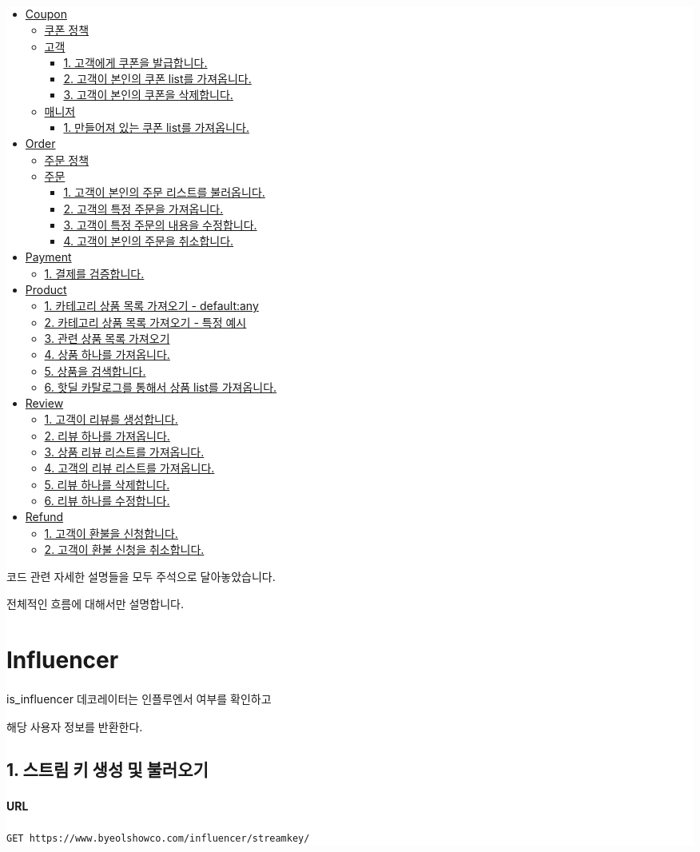 - [Coupon](#coupon)
  - [쿠폰 정책](#쿠폰-정책)
  - [고객](#고객)
    - [1. 고객에게 쿠폰을 발급합니다.](#1-고객에게-쿠폰을-발급합니다.)
    - [2. 고객이 본인의 쿠폰 list를 가져옵니다.](#2-고객이-본인의-쿠폰-list를-가져옵니다.)
    - [3. 고객이 본인의 쿠폰을 삭제합니다.](#3-고객이-본인의-쿠폰을-삭제합니다.)
  - [매니저](#매니저)
    - [1. 만들어져 있는 쿠폰 list를 가져옵니다.](#1-만들어져-있는-쿠폰-list를-가져옵니다.)
- [Order](#order)
  - [주문 정책](#주문-정책)
  - [주문](#주문-1)
    - [1. 고객이 본인의 주문 리스트를 불러옵니다.](#1-고객이-본인의-주문-리스트를-불러옵니다.)
    - [2. 고객의 특정 주문을 가져옵니다.](#2-고객이-특정-주문을-가져옵니다.)
    - [3. 고객이 특정 주문의 내용을 수정합니다.](#3-고객이-특정-주문의-내용을-수정합니다.)
    - [4. 고객이 본인의 주문을 취소합니다.](#4-고객이-본인의-주문을-취소합니다.)
- [Payment](#payment)
  - [1. 결제를 검증합니다.](#1-결제를-검증합니다.)
- [Product](#product)
  - [1. 카테고리 상품 목록 가져오기 - default:any](#1-카테고리-상품-목록-가져오기-1)
  - [2. 카테고리 상품 목록 가져오기 - 특정 예시](#2-카테고리-상품-목록-가져오기-2)
  - [3. 관련 상품 목록 가져오기](#3-관련-상품-목록-가져오기)
  - [4. 상품 하나를 가져옵니다.](#4-상품-하나를-가져옵니다.)
  - [5. 상품을 검색합니다.](#5-상품을-검색합니다.)
  - [6. 핫딜 카탈로그를 통해서 상품 list를 가져옵니다.](#6-핫딜-카탈로그를-통해서-상품-list를-가져옵니다.)
- [Review](#review)
  - [1. 고객이 리뷰를 생성합니다.](#1-고객이-리뷰를-생성합니다.)
  - [2. 리뷰 하나를 가져옵니다.](#2-리뷰-하나를-가져옵니다.)
  - [3. 상품 리뷰 리스트를 가져옵니다.](#3-상품-리뷰-리스트를-가져옵니다.)
  - [4. 고객의 리뷰 리스트를 가져옵니다.](#4-고객의-리뷰-리스트를-가져옵니다.)
  - [5. 리뷰 하나를 삭제합니다.](#5-리뷰-하나를-삭제합니다.)
  - [6. 리뷰 하나를 수정합니다.](#6-리뷰-하나를-수정합니다.)
- [Refund](#refund)
  - [1. 고객이 환불을 신청합니다.](#1-고객이-환불을-신청합니다.)
  - [2. 고객이 환불 신청을 취소합니다.](#2-고객이-환불-신청을-취소합니다.)
  
  
  
코드 관련 자세한 설명들을 모두 주석으로 달아놓았습니다.

전체적인 흐름에 대해서만 설명합니다.

# Influencer 

is_influencer 데코레이터는 인플루엔서 여부를 확인하고 

해당 사용자 정보를 반환한다.

## 1. 스트림 키 생성 및 불러오기 

#### URL 

    GET https://www.byeolshowco.com/influencer/streamkey/
